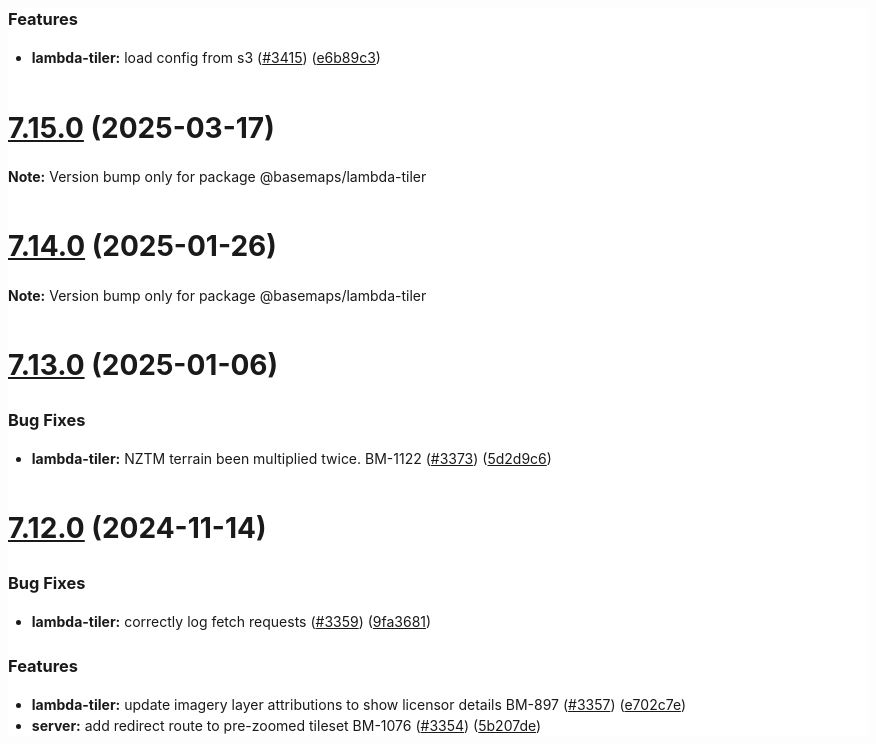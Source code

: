 
### Features

* **lambda-tiler:** load config from s3 ([#3415](https://github.com/linz/basemaps/issues/3415)) ([e6b89c3](https://github.com/linz/basemaps/commit/e6b89c3c941c15b8fe2adcb0189a9fed46cbe024))





# [7.15.0](https://github.com/linz/basemaps/compare/v7.14.0...v7.15.0) (2025-03-17)

**Note:** Version bump only for package @basemaps/lambda-tiler





# [7.14.0](https://github.com/linz/basemaps/compare/v7.13.0...v7.14.0) (2025-01-26)

**Note:** Version bump only for package @basemaps/lambda-tiler





# [7.13.0](https://github.com/linz/basemaps/compare/v7.12.0...v7.13.0) (2025-01-06)


### Bug Fixes

* **lambda-tiler:** NZTM terrain been multiplied twice. BM-1122 ([#3373](https://github.com/linz/basemaps/issues/3373)) ([5d2d9c6](https://github.com/linz/basemaps/commit/5d2d9c6069ce31bd22539fa41e9b41cc2aa53947))





# [7.12.0](https://github.com/linz/basemaps/compare/v7.11.1...v7.12.0) (2024-11-14)


### Bug Fixes

* **lambda-tiler:** correctly log fetch requests ([#3359](https://github.com/linz/basemaps/issues/3359)) ([9fa3681](https://github.com/linz/basemaps/commit/9fa3681acc2ce25037c5d6e0326255aad9815b7d))


### Features

* **lambda-tiler:** update imagery layer attributions to show licensor details BM-897 ([#3357](https://github.com/linz/basemaps/issues/3357)) ([e702c7e](https://github.com/linz/basemaps/commit/e702c7e53d28aaa8db9d624acab048f8ec3a2309))
* **server:** add redirect route to pre-zoomed tileset BM-1076 ([#3354](https://github.com/linz/basemaps/issues/3354)) ([5b207de](https://github.com/linz/basemaps/commit/5b207de92b76e0d445a41ef8e1e9b9b91e5363c6))
